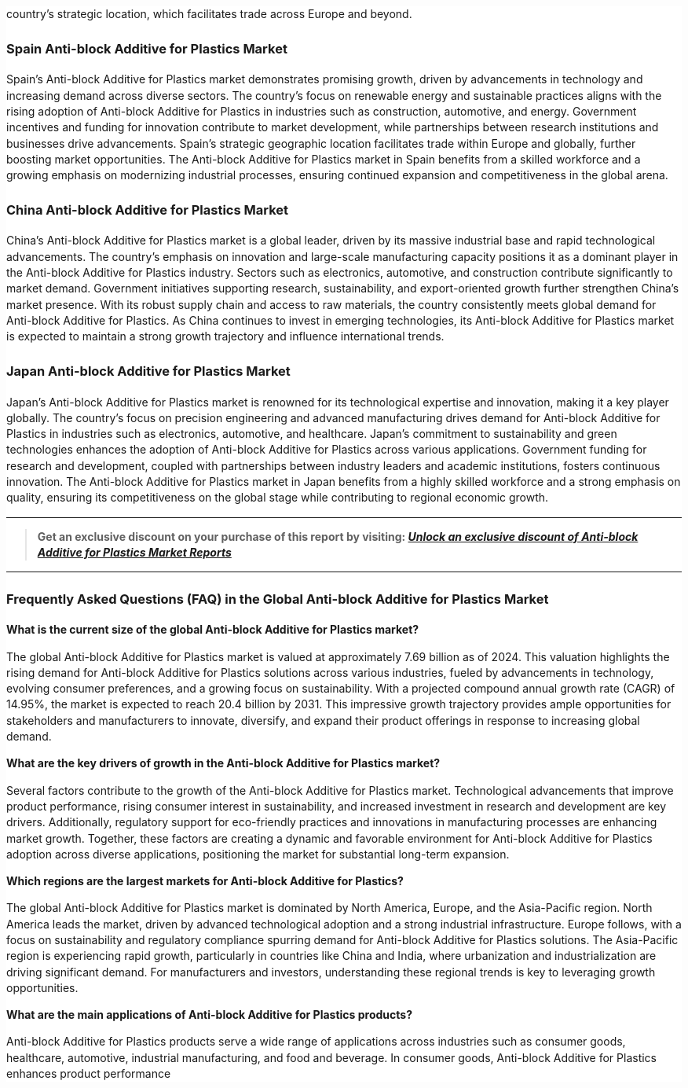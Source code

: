 country&rsquo;s strategic location, which facilitates trade across Europe and beyond.</p><h3>Spain Anti-block Additive for Plastics Market</h3><p>Spain&rsquo;s Anti-block Additive for Plastics market demonstrates promising growth, driven by advancements in technology and increasing demand across diverse sectors. The country&rsquo;s focus on renewable energy and sustainable practices aligns with the rising adoption of Anti-block Additive for Plastics in industries such as construction, automotive, and energy. Government incentives and funding for innovation contribute to market development, while partnerships between research institutions and businesses drive advancements. Spain&rsquo;s strategic geographic location facilitates trade within Europe and globally, further boosting market opportunities. The Anti-block Additive for Plastics market in Spain benefits from a skilled workforce and a growing emphasis on modernizing industrial processes, ensuring continued expansion and competitiveness in the global arena.</p><h3>China Anti-block Additive for Plastics Market</h3><p>China&rsquo;s Anti-block Additive for Plastics market is a global leader, driven by its massive industrial base and rapid technological advancements. The country&rsquo;s emphasis on innovation and large-scale manufacturing capacity positions it as a dominant player in the Anti-block Additive for Plastics industry. Sectors such as electronics, automotive, and construction contribute significantly to market demand. Government initiatives supporting research, sustainability, and export-oriented growth further strengthen China&rsquo;s market presence. With its robust supply chain and access to raw materials, the country consistently meets global demand for Anti-block Additive for Plastics. As China continues to invest in emerging technologies, its Anti-block Additive for Plastics market is expected to maintain a strong growth trajectory and influence international trends.</p><h3>Japan Anti-block Additive for Plastics Market</h3><p>Japan&rsquo;s Anti-block Additive for Plastics market is renowned for its technological expertise and innovation, making it a key player globally. The country&rsquo;s focus on precision engineering and advanced manufacturing drives demand for Anti-block Additive for Plastics in industries such as electronics, automotive, and healthcare. Japan&rsquo;s commitment to sustainability and green technologies enhances the adoption of Anti-block Additive for Plastics across various applications. Government funding for research and development, coupled with partnerships between industry leaders and academic institutions, fosters continuous innovation. The Anti-block Additive for Plastics market in Japan benefits from a highly skilled workforce and a strong emphasis on quality, ensuring its competitiveness on the global stage while contributing to regional economic growth.</p><hr /><blockquote><p><strong>Get an exclusive discount on your purchase of this report by visiting: <em><a href="://marketresearchpulse.com/ask-for-discount/105448?utm_source=Github&amp;utm_medium=027">Unlock an exclusive discount of Anti-block Additive for Plastics Market Reports</a></em>&nbsp;</strong></p></blockquote><hr /><h3>Frequently Asked Questions (FAQ) in the Global Anti-block Additive for Plastics Market</h3><p><strong>What is the current size of the global Anti-block Additive for Plastics market?</strong></p><p>The global Anti-block Additive for Plastics market is valued at approximately 7.69 billion as of 2024. This valuation highlights the rising demand for Anti-block Additive for Plastics solutions across various industries, fueled by advancements in technology, evolving consumer preferences, and a growing focus on sustainability. With a projected compound annual growth rate (CAGR) of 14.95%, the market is expected to reach 20.4 billion by 2031. This impressive growth trajectory provides ample opportunities for stakeholders and manufacturers to innovate, diversify, and expand their product offerings in response to increasing global demand.</p><p><strong>What are the key drivers of growth in the Anti-block Additive for Plastics market?</strong></p><p>Several factors contribute to the growth of the Anti-block Additive for Plastics market. Technological advancements that improve product performance, rising consumer interest in sustainability, and increased investment in research and development are key drivers. Additionally, regulatory support for eco-friendly practices and innovations in manufacturing processes are enhancing market growth. Together, these factors are creating a dynamic and favorable environment for Anti-block Additive for Plastics adoption across diverse applications, positioning the market for substantial long-term expansion.</p><p><strong>Which regions are the largest markets for Anti-block Additive for Plastics?</strong></p><p>The global Anti-block Additive for Plastics market is dominated by North America, Europe, and the Asia-Pacific region. North America leads the market, driven by advanced technological adoption and a strong industrial infrastructure. Europe follows, with a focus on sustainability and regulatory compliance spurring demand for Anti-block Additive for Plastics solutions. The Asia-Pacific region is experiencing rapid growth, particularly in countries like China and India, where urbanization and industrialization are driving significant demand. For manufacturers and investors, understanding these regional trends is key to leveraging growth opportunities.</p><p><strong>What are the main applications of Anti-block Additive for Plastics products?</strong></p><p>Anti-block Additive for Plastics products serve a wide range of applications across industries such as consumer goods, healthcare, automotive, industrial manufacturing, and food and beverage. In consumer goods, Anti-block Additive for Plastics enhances product performance